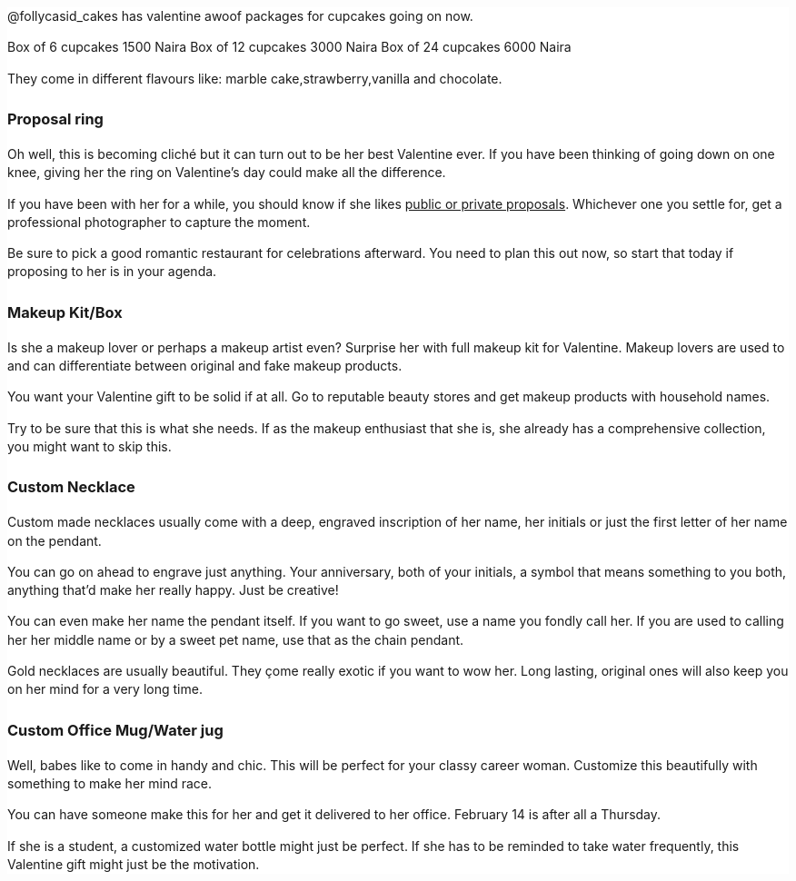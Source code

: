 @follycasid_cakes has valentine awoof packages for cupcakes going on now.

Box of 6 cupcakes 1500 Naira
 Box of 12 cupcakes 3000 Naira
 Box of 24 cupcakes 6000 Naira

They come in different flavours like: marble cake,strawberry,vanilla and chocolate.

### Proposal ring

Oh well, this is becoming clich&#xE9; but it can turn out to be her best Valentine ever. If you have been thinking of going down on one knee, giving her the ring on Valentine&#x2019;s day could make all the difference.

If you have been with her for a while, you should know if she likes [public or private proposals](https://estheradeniyi.com/private-vs-public-marriage-proposa/). Whichever one you settle for, get a professional photographer to capture the moment.

Be sure to pick a good romantic restaurant for celebrations afterward. You need to plan this out now, so start that today if proposing to her is in your agenda.

### Makeup Kit/Box

Is she a makeup lover or perhaps a makeup artist even? Surprise her with full makeup kit for Valentine. Makeup lovers are used to and can differentiate between original and fake makeup products.

You want your Valentine gift to be solid if at all. Go to reputable beauty stores and get makeup products with household names.

Try to be sure that this is what she needs. If as the makeup enthusiast that she is, she already has a comprehensive collection, you might want to skip this.

### Custom Necklace

Custom made necklaces usually come with a deep, engraved inscription of her name, her initials or just the first letter of her name on the pendant.

You can go on ahead to engrave just anything. Your anniversary, both of your initials, a symbol that means something to you both, anything that&#x2019;d make her really happy. Just be creative!

You can even make her name the pendant itself. If you want to go sweet, use a name you fondly call her. If you are used to calling her her middle name or by a sweet pet name, use that as the chain pendant.

Gold necklaces are usually beautiful. They &#xE7;ome really exotic if you want to wow her. Long lasting, original ones will also keep you on her mind for a very long time.

### Custom Office Mug/Water jug

Well, babes like to come in handy and chic. This will be perfect for your classy career woman. Customize this beautifully with something to make her mind race.

You can have someone make this for her and get it delivered to her office. February 14 is after all a Thursday.

If she is a student, a customized water bottle might just be perfect. If she has to be reminded to take water frequently, this Valentine gift might just be the motivation.
